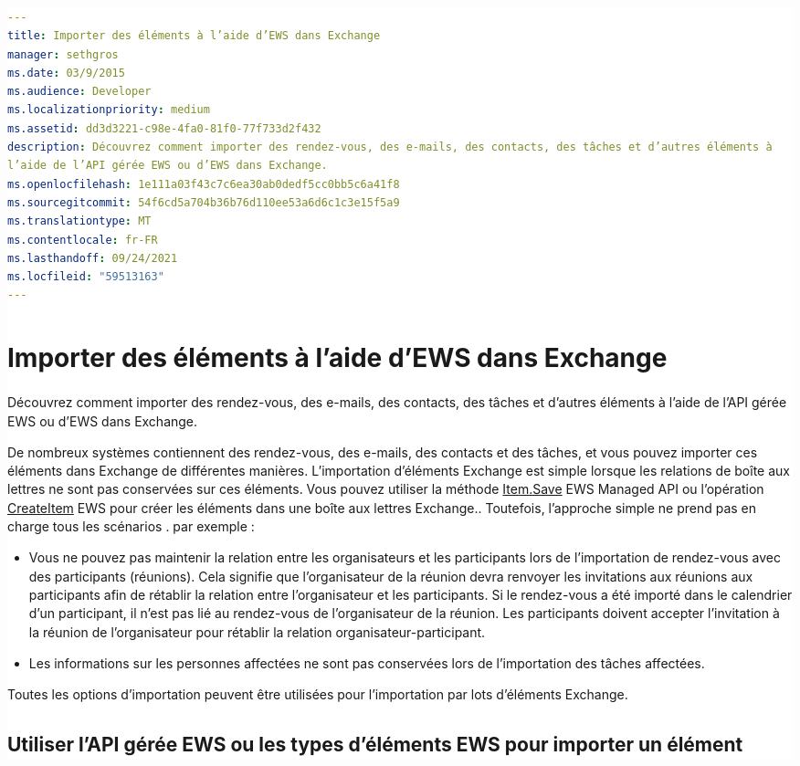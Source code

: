 ```yaml
---
title: Importer des éléments à l’aide d’EWS dans Exchange
manager: sethgros
ms.date: 03/9/2015
ms.audience: Developer
ms.localizationpriority: medium
ms.assetid: dd3d3221-c98e-4fa0-81f0-77f733d2f432
description: Découvrez comment importer des rendez-vous, des e-mails, des contacts, des tâches et d’autres éléments à l’aide de l’API gérée EWS ou d’EWS dans Exchange.
ms.openlocfilehash: 1e111a03f43c7c6ea30ab0dedf5cc0bb5c6a41f8
ms.sourcegitcommit: 54f6cd5a704b36b76d110ee53a6d6c1c3e15f5a9
ms.translationtype: MT
ms.contentlocale: fr-FR
ms.lasthandoff: 09/24/2021
ms.locfileid: "59513163"
---
```

# <a name="import-items-by-using-ews-in-exchange"></a>Importer des éléments à l’aide d’EWS dans Exchange

Découvrez comment importer des rendez-vous, des e-mails, des contacts, des tâches et d’autres éléments à l’aide de l’API gérée EWS ou d’EWS dans Exchange.
  
De nombreux systèmes contiennent des rendez-vous, des e-mails, des contacts et des tâches, et vous pouvez importer ces éléments dans Exchange de différentes manières. L’importation d’éléments Exchange est simple lorsque les relations de boîte aux lettres ne sont pas conservées sur ces éléments. Vous pouvez utiliser la méthode [Item.Save](https://msdn.microsoft.com/library/office/microsoft.exchange.webservices.data.item.save%28v=exchg.80%29.aspx) EWS Managed API ou l’opération [CreateItem](https://msdn.microsoft.com/library/78a52120-f1d0-4ed7-8748-436e554f75b6%28Office.15%29.aspx) EWS pour créer les éléments dans une boîte aux lettres Exchange.. Toutefois, l’approche simple ne prend pas en charge tous les scénarios . par exemple : 
  
- Vous ne pouvez pas maintenir la relation entre les organisateurs et les participants lors de l’importation de rendez-vous avec des participants (réunions). Cela signifie que l’organisateur de la réunion devra renvoyer les invitations aux réunions aux participants afin de rétablir la relation entre l’organisateur et les participants. Si le rendez-vous a été importé dans le calendrier d’un participant, il n’est pas lié au rendez-vous de l’organisateur de la réunion. Les participants doivent accepter l’invitation à la réunion de l’organisateur pour rétablir la relation organisateur-participant.
    
- Les informations sur les personnes affectées ne sont pas conservées lors de l’importation des tâches affectées.
    
Toutes les options d’importation peuvent être utilisées pour l’importation par lots d’éléments Exchange.
  
## <a name="use-ews-managed-api-or-ews-item-types-to-import-an-item"></a>Utiliser l’API gérée EWS ou les types d’éléments EWS pour importer un élément
<a name="bk_importproperties"> </a>
